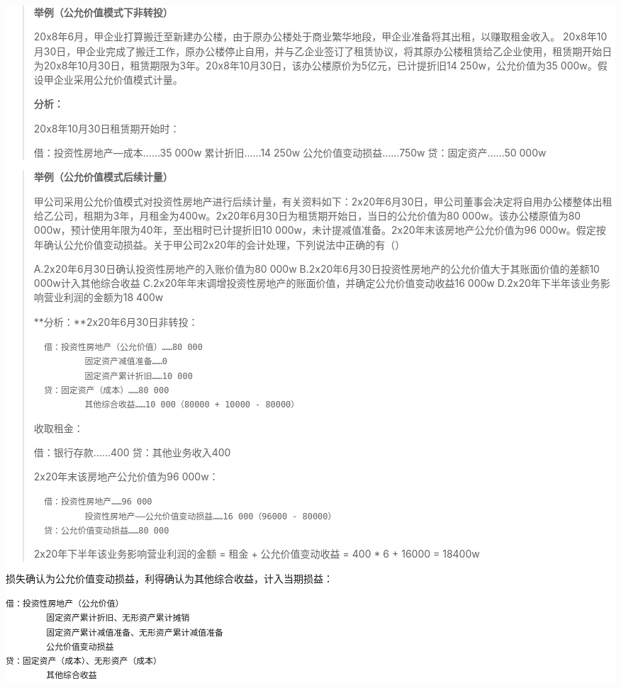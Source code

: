 > **举例（公允价值模式下非转投）**
> 
> 20x8年6月，甲企业打算搬迁至新建办公楼，由于原办公楼处于商业繁华地段，甲企业准备将其出租，以赚取租金收入。
> 20x8年10月30日，甲企业完成了搬迁工作，原办公楼停止自用，并与乙企业签订了租赁协议，将其原办公楼租赁给乙企业使用，租赁期开始日为20x8年10月30日，租赁期限为3年。20x8年10月30日，该办公楼原价为5亿元，已计提折旧14 250w，公允价值为35 000w。假设甲企业采用公允价值模式计量。
> 
> **分析：**
> 
> 20x8年10月30日租赁期开始时：
> 
> 	借：投资性房地产—成本……35 000w
> 			累计折旧……14 250w
> 			公允价值变动损益……750w
> 	贷：固定资产……50 000w

> **举例（公允价值模式后续计量）**
>
> 甲公司采用公允价值模式对投资性房地产进行后续计量，有关资料如下：2x20年6月30日，甲公司董事会决定将自用办公楼整体出租给乙公司，租期为3年，月租金为400w。2x20年6月30日为租赁期开始日，当日的公允价值为80 000w。该办公楼原值为80 000w，预计使用年限为40年，至出租时已计提折旧10 000w，未计提减值准备。2x20年末该房地产公允价值为96 000w。假定按年确认公允价值变动损益。关于甲公司2x20年的会计处理，下列说法中正确的有（）
>
> A.2x20年6月30日确认投资性房地产的入账价值为80 000w
> B.2x20年6月30日投资性房地产的公允价值大于其账面价值的差额10 000w计入其他综合收益
> C.2x20年年末调增投资性房地产的账面价值，并确定公允价值变动收益16 000w
> D.2x20年下半年该业务影响营业利润的金额为18 400w
>
> **分析：**2x20年6月30日非转投：
>
> 		借：投资性房地产（公允价值）……80 000
> 				固定资产减值准备……0
> 				固定资产累计折旧……10 000
> 		贷：固定资产（成本）……80 000
> 				其他综合收益……10 000（80000 + 10000 - 80000）
> 
> 收取租金：
> 
> 	借：银行存款……400
> 	贷：其他业务收入400
> 
> 2x20年末该房地产公允价值为96 000w：
> 
> 		借：投资性房地产……96 000
> 				投资性房地产——公允价值变动损益……16 000（96000 - 80000）
> 		贷：公允价值变动损益……80 000
> 		
> 2x20年下半年该业务影响营业利润的金额 = 租金 + 公允价值变动收益 = 400 * 6 + 16000 = 18400w

损失确认为公允价值变动损益，利得确认为其他综合收益，计入当期损益：

	借：投资性房地产（公允价值）
			固定资产累计折旧、无形资产累计摊销
			固定资产累计减值准备、无形资产累计减值准备
			公允价值变动损益
	贷：固定资产（成本）、无形资产（成本）
			其他综合收益
